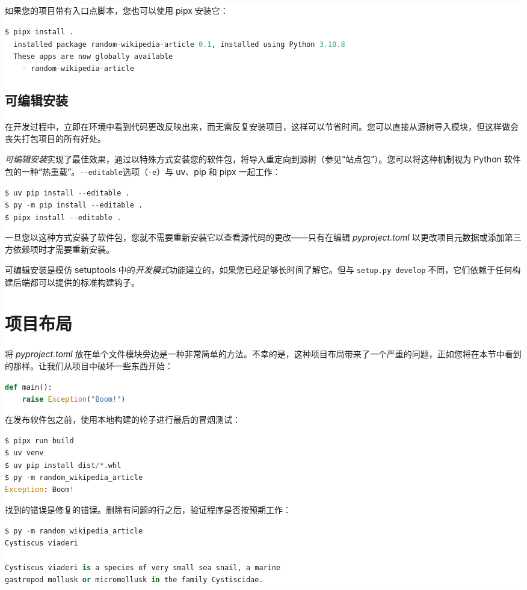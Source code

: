 如果您的项目带有入口点脚本，您也可以使用 pipx 安装它：

```py
$ pipx install .
  installed package random-wikipedia-article 0.1, installed using Python 3.10.8
  These apps are now globally available
    - random-wikipedia-article
```

## 可编辑安装

在开发过程中，立即在环境中看到代码更改反映出来，而无需反复安装项目，这样可以节省时间。您可以直接从源树导入模块，但这样做会丧失打包项目的所有好处。

*可编辑安装*实现了最佳效果，通过以特殊方式安装您的软件包，将导入重定向到源树（参见“站点包”）。您可以将这种机制视为 Python 软件包的一种“热重载”。`--editable`选项（`-e`）与 uv、pip 和 pipx 一起工作：

```py
$ uv pip install --editable .
$ py -m pip install --editable .
$ pipx install --editable .

```

一旦您以这种方式安装了软件包，您就不需要重新安装它以查看源代码的更改——只有在编辑 *pyproject.toml* 以更改项目元数据或添加第三方依赖项时才需要重新安装。

可编辑安装是模仿 setuptools 中的*开发模式*功能建立的，如果您已经足够长时间了解它。但与 `setup.py develop` 不同，它们依赖于任何构建后端都可以提供的标准构建钩子。

# 项目布局

将 *pyproject.toml* 放在单个文件模块旁边是一种非常简单的方法。不幸的是，这种项目布局带来了一个严重的问题，正如您将在本节中看到的那样。让我们从项目中破坏一些东西开始：

```py
def main():
    raise Exception("Boom!")
```

在发布软件包之前，使用本地构建的轮子进行最后的冒烟测试：

```py
$ pipx run build
$ uv venv
$ uv pip install dist/*.whl
$ py -m random_wikipedia_article
Exception: Boom!

```

找到的错误是修复的错误。删除有问题的行之后，验证程序是否按预期工作：

```py
$ py -m random_wikipedia_article
Cystiscus viaderi

Cystiscus viaderi is a species of very small sea snail, a marine
gastropod mollusk or micromollusk in the family Cystiscidae.
```
